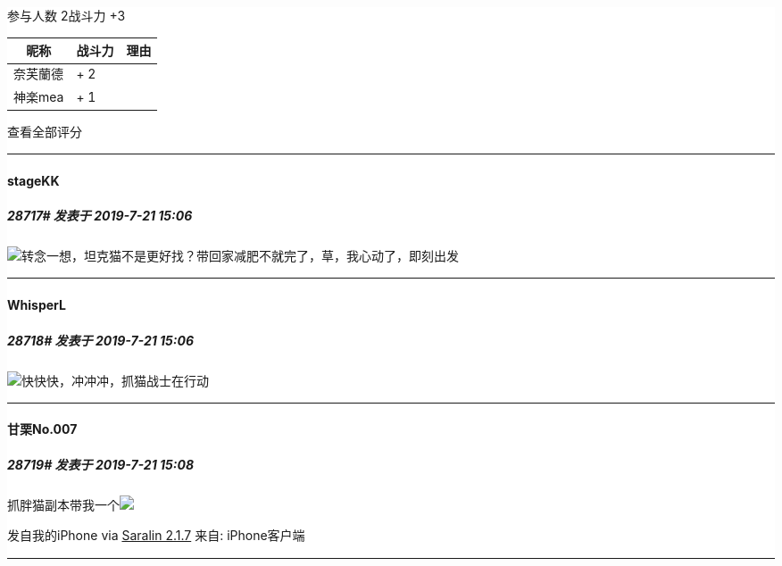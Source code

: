  参与人数 2战斗力 +3

|昵称|战斗力|理由|
|----|---|---|
| 奈芙蘭德| + 2||
| 神楽mea| + 1||



查看全部评分






-----

####  stageKK  
##### 28717#       发表于 2019-7-21 15:06



<img src="https://static.saraba1st.com/image/smiley/face2017/067.png" referrerpolicy="no-referrer">转念一想，坦克猫不是更好找？带回家减肥不就完了，草，我心动了，即刻出发







-----

####  WhisperL  
##### 28718#       发表于 2019-7-21 15:06



<img src="https://static.saraba1st.com/image/smiley/face2017/067.png" referrerpolicy="no-referrer">快快快，冲冲冲，抓猫战士在行动







-----

####  甘栗No.007  
##### 28719#       发表于 2019-7-21 15:08




抓胖猫副本带我一个<img src="https://static.saraba1st.com/image/smiley/face2017/045.png" referrerpolicy="no-referrer">

发自我的iPhone via [Saralin 2.1.7](https://itunes.apple.com/cn/app/saralin/id1086444812)
来自: iPhone客户端







-----
